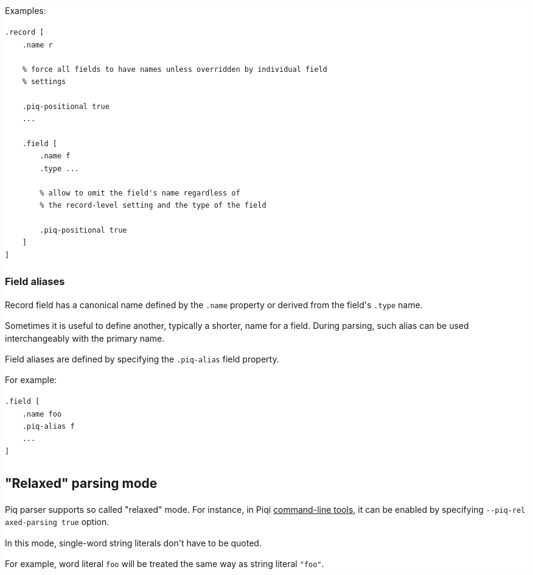 Examples:

```
.record [
    .name r

    % force all fields to have names unless overridden by individual field
    % settings

    .piq-positional true
    ...

    .field [
        .name f
        .type ...

        % allow to omit the field's name regardless of
        % the record-level setting and the type of the field

        .piq-positional true
    ]
]
```


### Field aliases

Record field has a canonical name defined by the `.name` property or derived
from the field's `.type` name.

Sometimes it is useful to define another, typically a shorter, name for a field.
During parsing, such alias can be used interchangeably with the primary name.

Field aliases are defined by specifying the `.piq-alias` field property.

For example:
```
.field [
    .name foo
    .piq-alias f
    ...
]

```


"Relaxed" parsing mode
----------------------

Piq parser supports so called "relaxed" mode. For instance, in Piqi
[command-line tools](/doc/tools/), it can be enabled by specifying
`--piq-relaxed-parsing true` option.

In this mode, single-word string literals don't have to be quoted.

For example, word literal `foo` will be treated the same way as string literal
`"foo"`.
